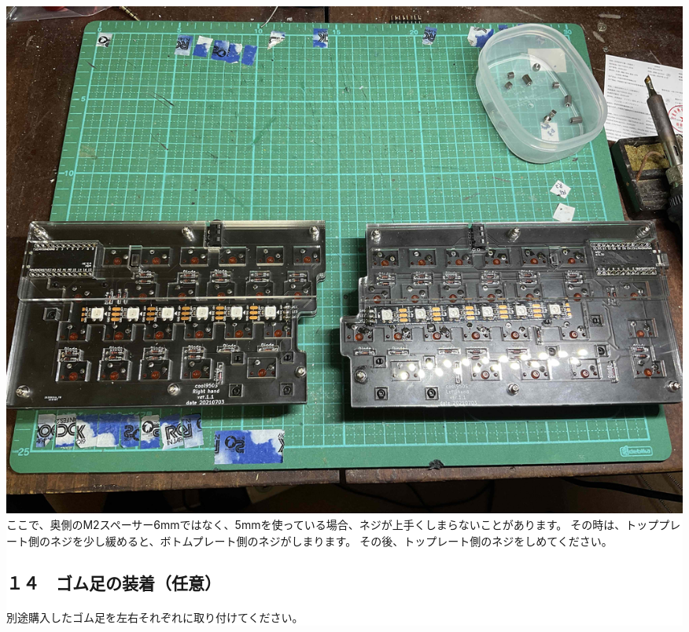 ![](img/img00038.jpg)
ここで、奥側のM2スペーサー6mmではなく、5mmを使っている場合、ネジが上手くしまらないことがあります。
その時は、トッププレート側のネジを少し緩めると、ボトムプレート側のネジがしまります。
その後、トップレート側のネジをしめてください。<br>

## １４　ゴム足の装着（任意）
別途購入したゴム足を左右それぞれに取り付けてください。<br>